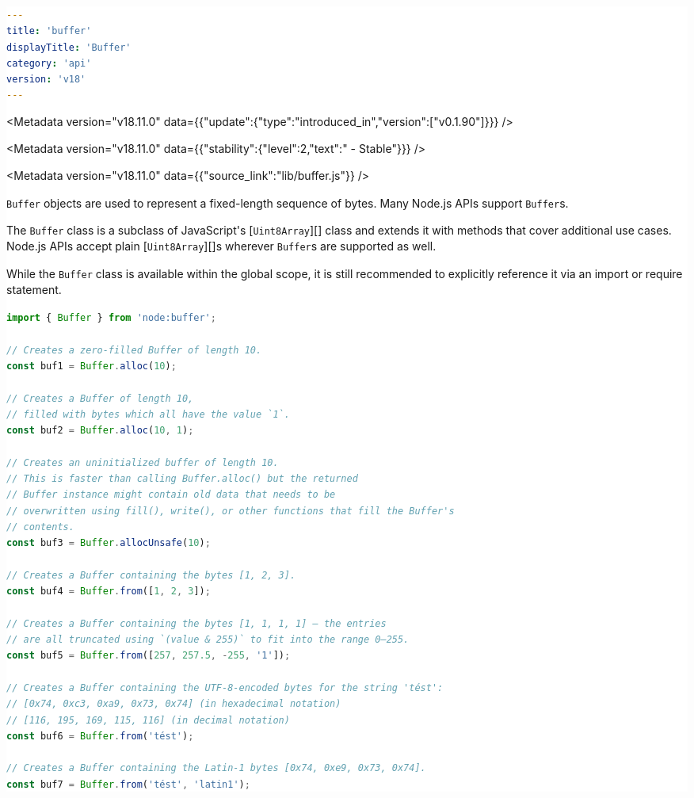 ```yaml
---
title: 'buffer'
displayTitle: 'Buffer'
category: 'api'
version: 'v18'
---
```


<Metadata version="v18.11.0" data={{"update":{"type":"introduced_in","version":["v0.1.90"]}}} />

<Metadata version="v18.11.0" data={{"stability":{"level":2,"text":" - Stable"}}} />

<Metadata version="v18.11.0" data={{"source_link":"lib/buffer.js"}} />

`Buffer` objects are used to represent a fixed-length sequence of bytes. Many
Node.js APIs support `Buffer`s.

The `Buffer` class is a subclass of JavaScript's [`Uint8Array`][] class and
extends it with methods that cover additional use cases. Node.js APIs accept
plain [`Uint8Array`][]s wherever `Buffer`s are supported as well.

While the `Buffer` class is available within the global scope, it is still
recommended to explicitly reference it via an import or require statement.

```mjs
import { Buffer } from 'node:buffer';

// Creates a zero-filled Buffer of length 10.
const buf1 = Buffer.alloc(10);

// Creates a Buffer of length 10,
// filled with bytes which all have the value `1`.
const buf2 = Buffer.alloc(10, 1);

// Creates an uninitialized buffer of length 10.
// This is faster than calling Buffer.alloc() but the returned
// Buffer instance might contain old data that needs to be
// overwritten using fill(), write(), or other functions that fill the Buffer's
// contents.
const buf3 = Buffer.allocUnsafe(10);

// Creates a Buffer containing the bytes [1, 2, 3].
const buf4 = Buffer.from([1, 2, 3]);

// Creates a Buffer containing the bytes [1, 1, 1, 1] – the entries
// are all truncated using `(value & 255)` to fit into the range 0–255.
const buf5 = Buffer.from([257, 257.5, -255, '1']);

// Creates a Buffer containing the UTF-8-encoded bytes for the string 'tést':
// [0x74, 0xc3, 0xa9, 0x73, 0x74] (in hexadecimal notation)
// [116, 195, 169, 115, 116] (in decimal notation)
const buf6 = Buffer.from('tést');

// Creates a Buffer containing the Latin-1 bytes [0x74, 0xe9, 0x73, 0x74].
const buf7 = Buffer.from('tést', 'latin1');
```
